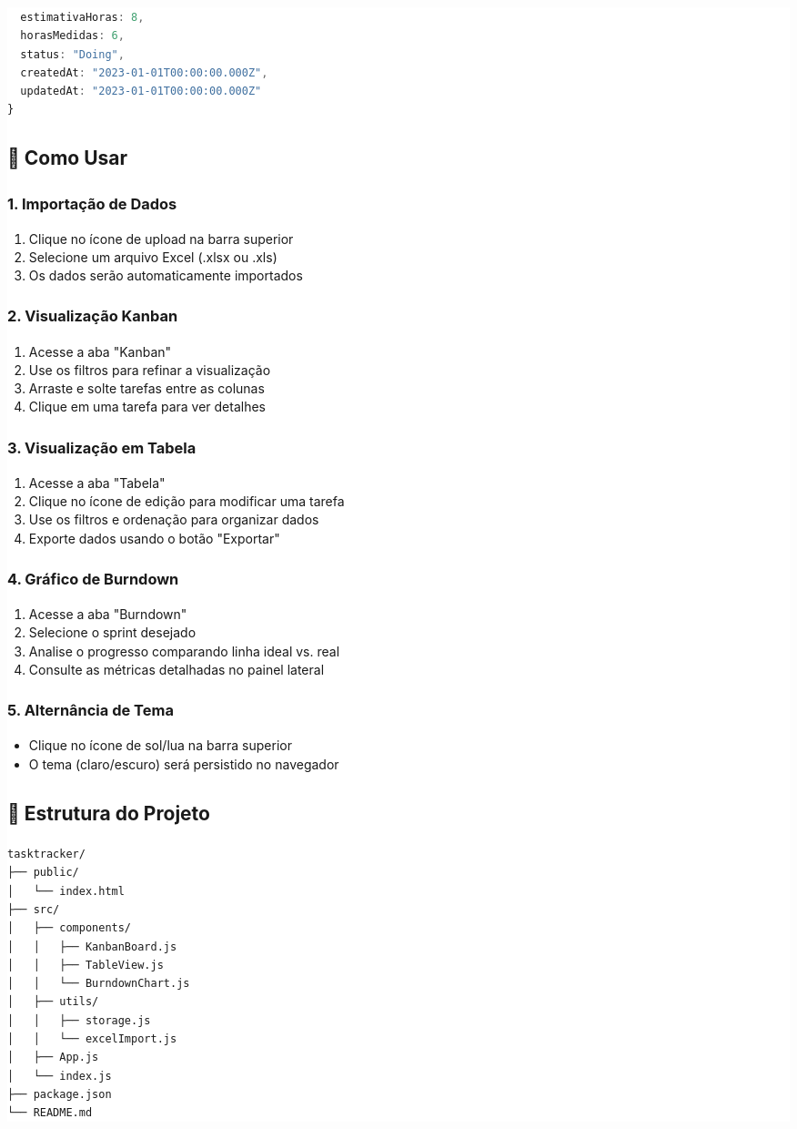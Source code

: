 ```javascript
  estimativaHoras: 8,
  horasMedidas: 6,
  status: "Doing",
  createdAt: "2023-01-01T00:00:00.000Z",
  updatedAt: "2023-01-01T00:00:00.000Z"
}
```

## 🎯 Como Usar

### 1. Importação de Dados
1. Clique no ícone de upload na barra superior
2. Selecione um arquivo Excel (.xlsx ou .xls)
3. Os dados serão automaticamente importados

### 2. Visualização Kanban
1. Acesse a aba "Kanban"
2. Use os filtros para refinar a visualização
3. Arraste e solte tarefas entre as colunas
4. Clique em uma tarefa para ver detalhes

### 3. Visualização em Tabela
1. Acesse a aba "Tabela"
2. Clique no ícone de edição para modificar uma tarefa
3. Use os filtros e ordenação para organizar dados
4. Exporte dados usando o botão "Exportar"

### 4. Gráfico de Burndown
1. Acesse a aba "Burndown"
2. Selecione o sprint desejado
3. Analise o progresso comparando linha ideal vs. real
4. Consulte as métricas detalhadas no painel lateral

### 5. Alternância de Tema
- Clique no ícone de sol/lua na barra superior
- O tema (claro/escuro) será persistido no navegador

## 📁 Estrutura do Projeto

```
tasktracker/
├── public/
│   └── index.html
├── src/
│   ├── components/
│   │   ├── KanbanBoard.js
│   │   ├── TableView.js
│   │   └── BurndownChart.js
│   ├── utils/
│   │   ├── storage.js
│   │   └── excelImport.js
│   ├── App.js
│   └── index.js
├── package.json
└── README.md
```
